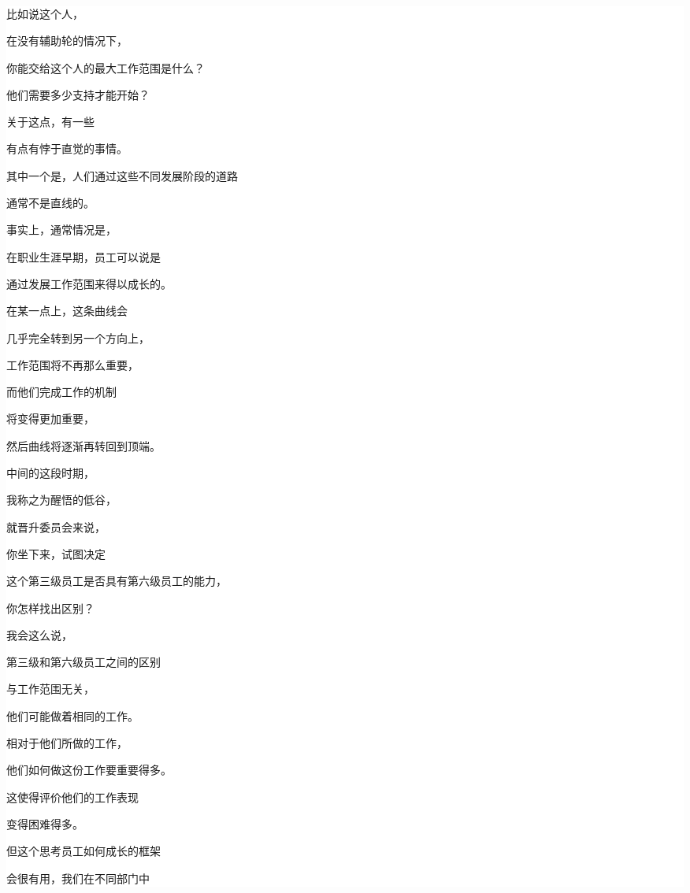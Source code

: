 比如说这个人，

在没有辅助轮的情况下，

你能交给这个人的最大工作范围是什么？

他们需要多少支持才能开始？

关于这点，有一些

有点有悖于直觉的事情。

其中一个是，人们通过这些不同发展阶段的道路

通常不是直线的。

事实上，通常情况是，

在职业生涯早期，员工可以说是

通过发展工作范围来得以成长的。

在某一点上，这条曲线会

几乎完全转到另一个方向上，

工作范围将不再那么重要，

而他们完成工作的机制

将变得更加重要，

然后曲线将逐渐再转回到顶端。

中间的这段时期，

我称之为醒悟的低谷，

就晋升委员会来说，

你坐下来，试图决定

这个第三级员工是否具有第六级员工的能力，

你怎样找出区别？

我会这么说，

第三级和第六级员工之间的区别

与工作范围无关，

他们可能做着相同的工作。

相对于他们所做的工作，

他们如何做这份工作要重要得多。

这使得评价他们的工作表现

变得困难得多。

但这个思考员工如何成长的框架

会很有用，我们在不同部门中
